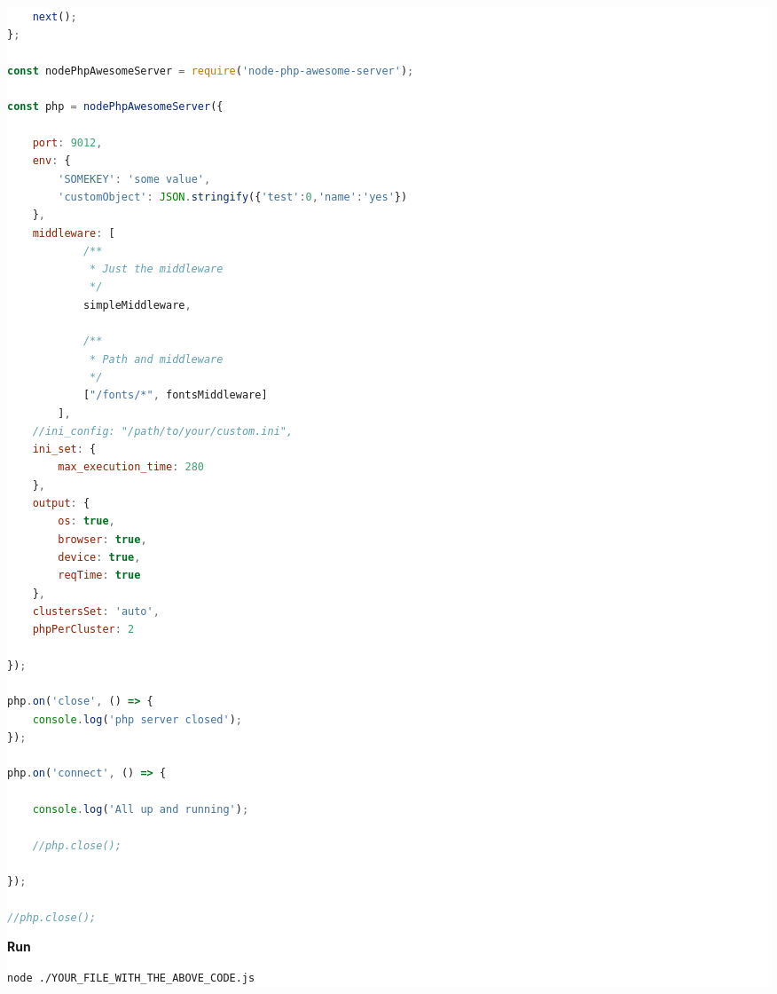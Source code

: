 ```javascript
    next();
};

const nodePhpAwesomeServer = require('node-php-awesome-server');

const php = nodePhpAwesomeServer({

    port: 9012,
    env: {
        'SOMEKEY': 'some value',
        'customObject': JSON.stringify({'test':0,'name':'yes'})
    },
    middleware: [
            /**
             * Just the middleware
             */
            simpleMiddleware,
    
            /**
             * Path and middleware
             */
            ["/fonts/*", fontsMiddleware]
        ],
    //ini_config: "/path/to/your/custom.ini",
    ini_set: {
        max_execution_time: 280
    },
    output: {
        os: true,
        browser: true,
        device: true,
        reqTime: true
    },
    clustersSet: 'auto',
    phpPerCluster: 2

});

php.on('close', () => {
    console.log('php server closed');
});

php.on('connect', () => {

    console.log('All up and running');

    //php.close();

});

//php.close();

```
**Run**
```
node ./YOUR_FILE_WITH_THE_ABOVE_CODE.js
```
